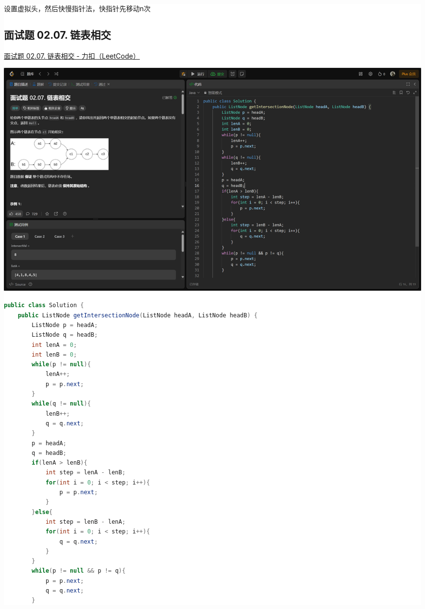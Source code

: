 设置虚拟头，然后快慢指针法，快指针先移动n次

## 面试题 02.07. 链表相交

[面试题 02.07. 链表相交 - 力扣（LeetCode）](https://leetcode.cn/problems/intersection-of-two-linked-lists-lcci/description/)

![image-20240912231014886](算法笔记.assets/image-20240912231014886.png)

```java
public class Solution {
    public ListNode getIntersectionNode(ListNode headA, ListNode headB) {
        ListNode p = headA;
        ListNode q = headB;
        int lenA = 0;
        int lenB = 0;
        while(p != null){
            lenA++;
            p = p.next;
        }
        while(q != null){
            lenB++;
            q = q.next;
        }
        p = headA;
        q = headB;
        if(lenA > lenB){
            int step = lenA - lenB;
            for(int i = 0; i < step; i++){
                p = p.next;
            }
        }else{
            int step = lenB - lenA;
            for(int i = 0; i < step; i++){
                q = q.next;
            }
        }
        while(p != null && p != q){
            p = p.next;
            q = q.next;
        }
```